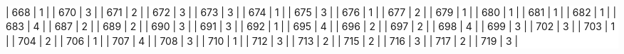 | 668    |         1 |
| 670    |         3 |
| 671    |         2 |
| 672    |         3 |
| 673    |         3 |
| 674    |         1 |
| 675    |         3 |
| 676    |         1 |
| 677    |         2 |
| 679    |         1 |
| 680    |         1 |
| 681    |         1 |
| 682    |         1 |
| 683    |         4 |
| 687    |         2 |
| 689    |         2 |
| 690    |         3 |
| 691    |         3 |
| 692    |         1 |
| 695    |         4 |
| 696    |         2 |
| 697    |         2 |
| 698    |         4 |
| 699    |         3 |
| 702    |         3 |
| 703    |         1 |
| 704    |         2 |
| 706    |         1 |
| 707    |         4 |
| 708    |         3 |
| 710    |         1 |
| 712    |         3 |
| 713    |         2 |
| 715    |         2 |
| 716    |         3 |
| 717    |         2 |
| 719    |         3 |